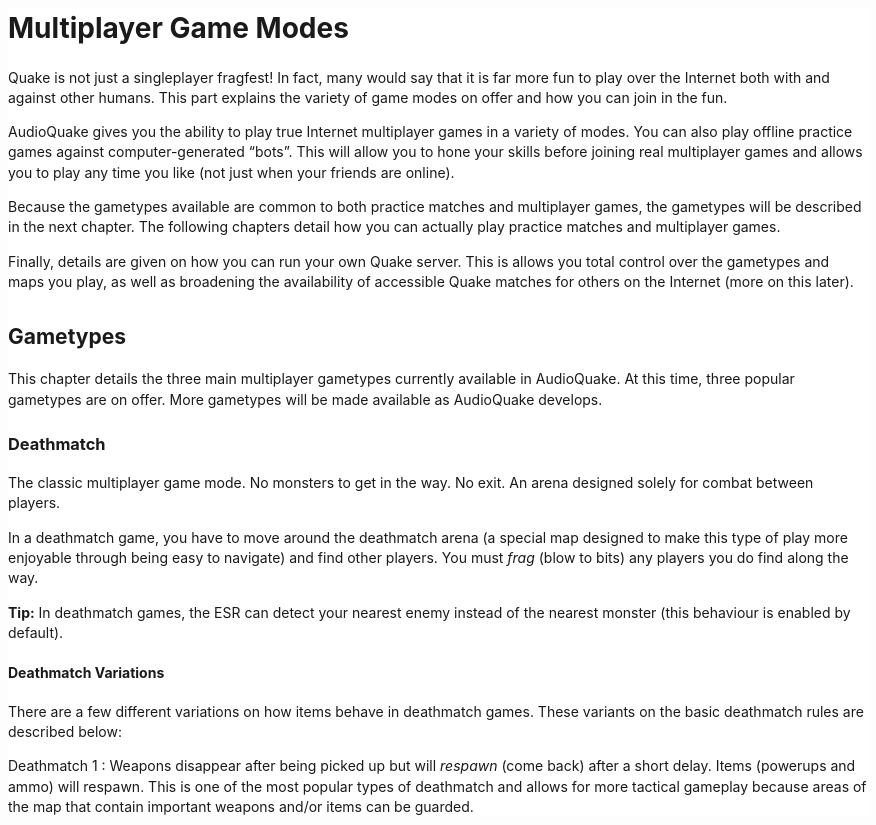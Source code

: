 Multiplayer Game Modes
======================

Quake is not just a singleplayer fragfest! In fact, many would say that
it is far more fun to play over the Internet both with and against other
humans. This part explains the variety of game modes on offer and how
you can join in the fun.

AudioQuake gives you the ability to play true Internet multiplayer games
in a variety of modes. You can also play offline practice games against
computer-generated “bots”. This will allow you to hone your skills
before joining real multiplayer games and allows you to play any time
you like (not just when your friends are online).

Because the gametypes available are common to both practice matches and
multiplayer games, the gametypes will be described in the next chapter.
The following chapters detail how you can actually play practice matches
and multiplayer games.

Finally, details are given on how you can run your own Quake server.
This is allows you total control over the gametypes and maps you play,
as well as broadening the availability of accessible Quake matches for
others on the Internet (more on this later).

Gametypes
---------

This chapter details the three main multiplayer gametypes currently
available in AudioQuake. At this time, three popular gametypes are on
offer. More gametypes will be made available as AudioQuake develops.

### Deathmatch

The classic multiplayer game mode. No monsters to get in the way. No
exit. An arena designed solely for combat between players.

In a deathmatch game, you have to move around the deathmatch arena (a
special map designed to make this type of play more enjoyable through
being easy to navigate) and find other players. You must *frag* (blow to
bits) any players you do find along the way.

**Tip:** In deathmatch games, the ESR can detect your nearest enemy
instead of the nearest monster (this behaviour is enabled by default).

#### Deathmatch Variations

There are a few different variations on how items behave in deathmatch
games. These variants on the basic deathmatch rules are described below:

Deathmatch 1
:   Weapons disappear after being picked up but will *respawn* (come
    back) after a short delay. Items (powerups and ammo) will respawn.
    This is one of the most popular types of deathmatch and allows for
    more tactical gameplay because areas of the map that contain
    important weapons and/or items can be guarded.
